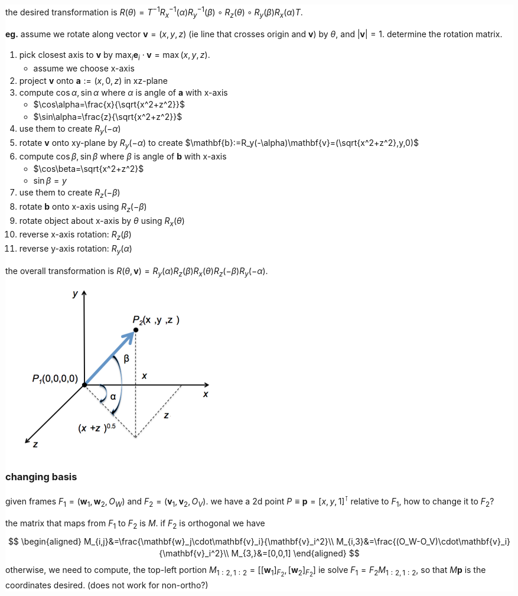 the desired transformation is $R(\theta)=T^{-1}R_x^{-1}(\alpha)R_y^{-1}(\beta)\circ R_z(\theta)\circ R_y(\beta)R_x(\alpha)T$.

__eg.__ assume we rotate along vector $\mathbf{v}=(x,y,z)$ (ie line that crosses origin and $\mathbf{v}$) by $\theta$, and $|\mathbf{v}|=1$. determine the rotation matrix.
1. pick closest axis to $\mathbf{v}$ by $\max_i\mathbf{e}_i\cdot\mathbf{v}=\max(x,y,z)$.
   * assume we choose x-axis
2. project $\mathbf{v}$ onto $\mathbf{a}:=(x,0,z)$ in xz-plane
3. compute $\cos\alpha,\sin\alpha$ where $\alpha$ is angle of $\mathbf{a}$ with x-axis
   * $\cos\alpha=\frac{x}{\sqrt{x^2+z^2}}$
   * $\sin\alpha=\frac{z}{\sqrt{x^2+z^2}}$
4. use them to create $R_y(-\alpha)$
5. rotate $\mathbf{v}$ onto xy-plane by $R_y(-\alpha)$ to create $\mathbf{b}:=R_y(-\alpha)\mathbf{v}=(\sqrt{x^2+z^2},y,0)$
6. compute $\cos\beta,\sin\beta$ where $\beta$ is angle of $\mathbf{b}$ with x-axis
    * $\cos\beta=\sqrt{x^2+z^2}$
    * $\sin\beta=y$
7. use them to create $R_z(-\beta)$
8. rotate $\mathbf{b}$ onto x-axis using $R_z(-\beta)$
9. rotate object about x-axis by $\theta$ using $R_x(\theta)$
10. reverse x-axis rotation: $R_z(\beta)$
11. reverse y-axis rotation: $R_y(\alpha)$

the overall transformation is $R(\theta,\mathbf{v})=R_y(\alpha)R_z(\beta)R_x(\theta)R_z(-\beta)R_y(-\alpha)$.

![img](assets/w3_3.PNG)

### changing basis
given frames $F_1=(\mathbf{w}_1,\mathbf{w}_2,O_W)$ and $F_2=(\mathbf{v}_1,\mathbf{v}_2,O_V)$. we have a 2d point $P\equiv\mathbf{p}=[x,y,1]^\intercal$ relative to $F_1$, how to change it to $F_2$?

the matrix that maps from $F_1$ to $F_2$ is $M$. if $F_2$ is orthogonal we have
$$
\begin{aligned}
    M_{i,j}&=\frac{\mathbf{w}_j\cdot\mathbf{v}_i}{\mathbf{v}_i^2}\\
    M_{i,3}&=\frac{(O_W-O_V)\cdot\mathbf{v}_i}{\mathbf{v}_i^2}\\
    M_{3,}&=[0,0,1]
\end{aligned}
$$
otherwise, we need to compute, the top-left portion $M_{1:2,1:2}=[[\mathbf{w}_1]_{F_2},[\mathbf{w}_2]_{F_2}]$ ie solve $F_1=F_2M_{1:2,1:2}$, so that $M\mathbf{p}$ is the coordinates desired. (does not work for non-ortho?)
